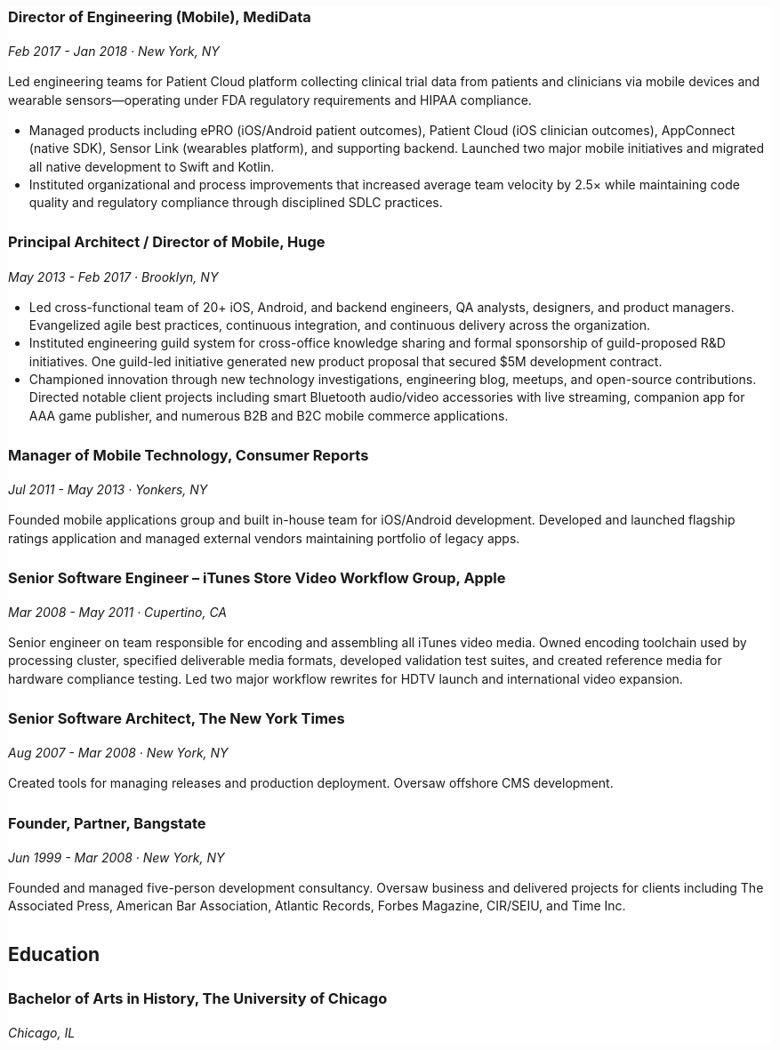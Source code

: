 ### Director of Engineering (Mobile), MediData
*Feb 2017 - Jan 2018 · New York, NY*

Led engineering teams for Patient Cloud platform collecting clinical trial data from patients and clinicians via mobile devices and wearable sensors—operating under FDA regulatory requirements and HIPAA compliance.

- Managed products including ePRO (iOS/Android patient outcomes), Patient Cloud (iOS clinician outcomes), AppConnect (native SDK), Sensor Link (wearables platform), and supporting backend. Launched two major mobile initiatives and migrated all native development to Swift and Kotlin.
- Instituted organizational and process improvements that increased average team velocity by 2.5× while maintaining code quality and regulatory compliance through disciplined SDLC practices.

### Principal Architect / Director of Mobile, Huge
*May 2013 - Feb 2017 · Brooklyn, NY*

- Led cross-functional team of 20+ iOS, Android, and backend engineers, QA analysts, designers, and product managers. Evangelized agile best practices, continuous integration, and continuous delivery across the organization.
- Instituted engineering guild system for cross-office knowledge sharing and formal sponsorship of guild-proposed R&D initiatives. One guild-led initiative generated new product proposal that secured $5M development contract.
- Championed innovation through new technology investigations, engineering blog, meetups, and open-source contributions. Directed notable client projects including smart Bluetooth audio/video accessories with live streaming, companion app for AAA game publisher, and numerous B2B and B2C mobile commerce applications.

### Manager of Mobile Technology, Consumer Reports
*Jul 2011 - May 2013 · Yonkers, NY*

Founded mobile applications group and built in-house team for iOS/Android development. Developed and launched flagship ratings application and managed external vendors maintaining portfolio of legacy apps.

### Senior Software Engineer – iTunes Store Video Workflow Group, Apple
*Mar 2008 - May 2011 · Cupertino, CA*

Senior engineer on team responsible for encoding and assembling all iTunes video media. Owned encoding toolchain used by processing cluster, specified deliverable media formats, developed validation test suites, and created reference media for hardware compliance testing. Led two major workflow rewrites for HDTV launch and international video expansion.

### Senior Software Architect, The New York Times
*Aug 2007 - Mar 2008 · New York, NY*

Created tools for managing releases and production deployment. Oversaw offshore CMS development.

### Founder, Partner, Bangstate
*Jun 1999 - Mar 2008 · New York, NY*

Founded and managed five-person development consultancy. Oversaw business and delivered projects for clients including The Associated Press, American Bar Association, Atlantic Records, Forbes Magazine, CIR/SEIU, and Time Inc.

## Education

### Bachelor of Arts in History, The University of Chicago
*Chicago, IL*
